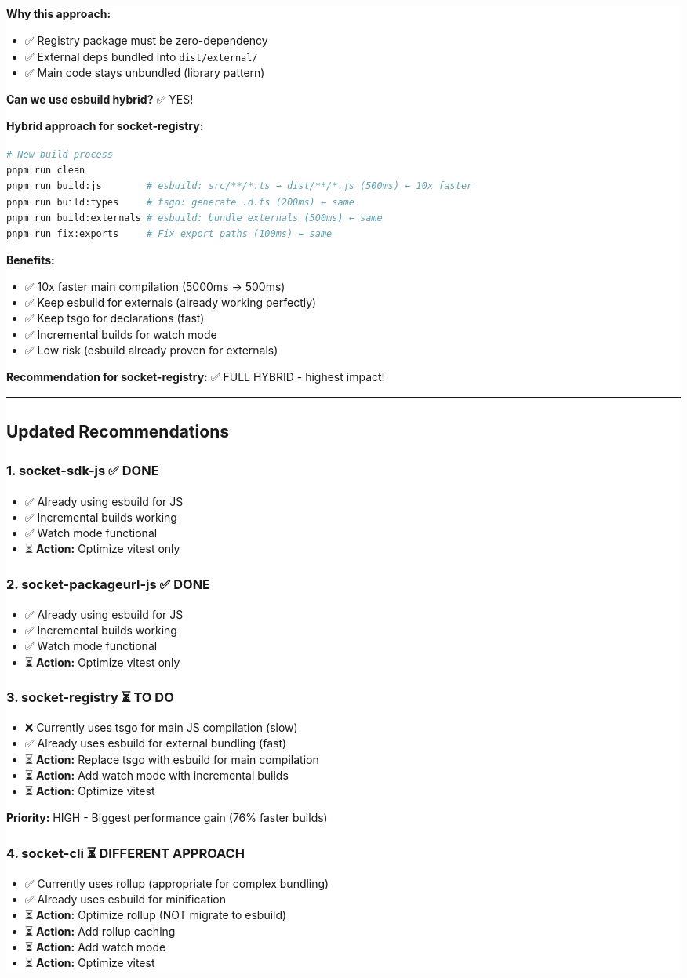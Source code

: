 **Why this approach:**
- ✅ Registry package must be zero-dependency
- ✅ External deps bundled into `dist/external/`
- ✅ Main code stays unbundled (library pattern)

**Can we use esbuild hybrid?** ✅ YES!

**Hybrid approach for socket-registry:**
```bash
# New build process
pnpm run clean
pnpm run build:js        # esbuild: src/**/*.ts → dist/**/*.js (500ms) ← 10x faster
pnpm run build:types     # tsgo: generate .d.ts (200ms) ← same
pnpm run build:externals # esbuild: bundle externals (500ms) ← same
pnpm run fix:exports     # Fix export paths (100ms) ← same
```

**Benefits:**
- ✅ 10x faster main compilation (5000ms → 500ms)
- ✅ Keep esbuild for externals (already working perfectly)
- ✅ Keep tsgo for declarations (fast)
- ✅ Incremental builds for watch mode
- ✅ Low risk (esbuild already proven for externals)

**Recommendation for socket-registry:** ✅ FULL HYBRID - highest impact!

---

## Updated Recommendations

### 1. socket-sdk-js ✅ DONE
- ✅ Already using esbuild for JS
- ✅ Incremental builds working
- ✅ Watch mode functional
- ⏳ **Action:** Optimize vitest only

### 2. socket-packageurl-js ✅ DONE
- ✅ Already using esbuild for JS
- ✅ Incremental builds working
- ✅ Watch mode functional
- ⏳ **Action:** Optimize vitest only

### 3. socket-registry ⏳ TO DO
- ❌ Currently uses tsgo for main JS compilation (slow)
- ✅ Already uses esbuild for external bundling (fast)
- ⏳ **Action:** Replace tsgo with esbuild for main compilation
- ⏳ **Action:** Add watch mode with incremental builds
- ⏳ **Action:** Optimize vitest

**Priority:** HIGH - Biggest performance gain (76% faster builds)

### 4. socket-cli ⏳ DIFFERENT APPROACH
- ✅ Currently uses rollup (appropriate for complex bundling)
- ✅ Already uses esbuild for minification
- ⏳ **Action:** Optimize rollup (NOT migrate to esbuild)
- ⏳ **Action:** Add rollup caching
- ⏳ **Action:** Add watch mode
- ⏳ **Action:** Optimize vitest
